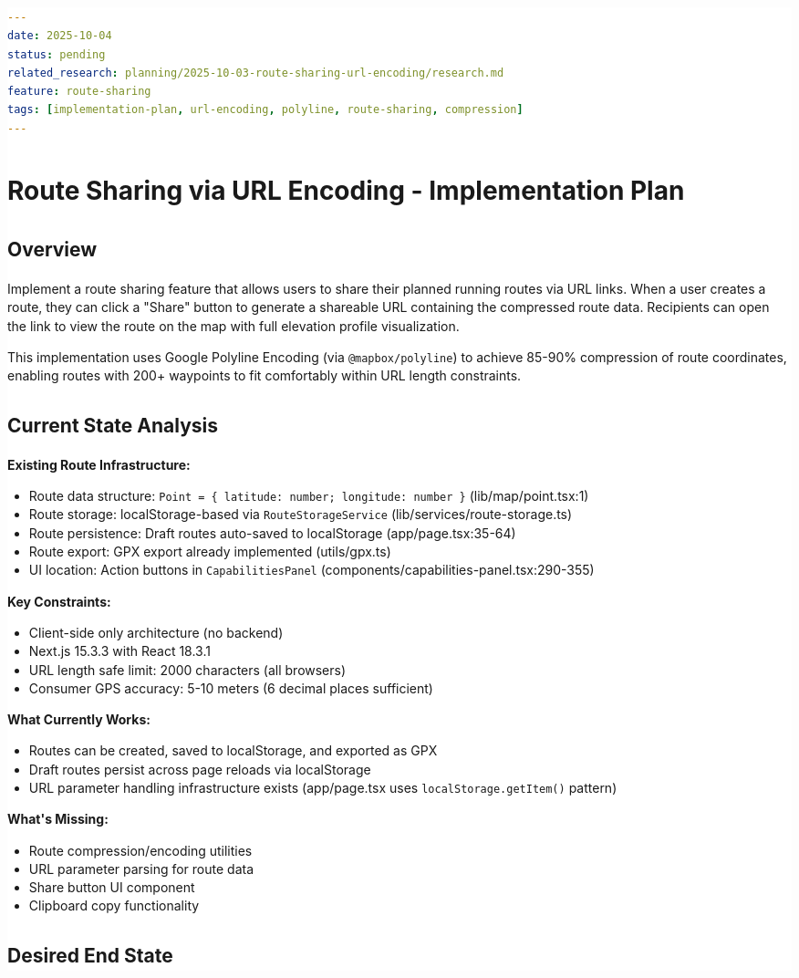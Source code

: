 ```yaml
---
date: 2025-10-04
status: pending
related_research: planning/2025-10-03-route-sharing-url-encoding/research.md
feature: route-sharing
tags: [implementation-plan, url-encoding, polyline, route-sharing, compression]
---
```


# Route Sharing via URL Encoding - Implementation Plan

## Overview

Implement a route sharing feature that allows users to share their planned running routes via URL links. When a user creates a route, they can click a "Share" button to generate a shareable URL containing the compressed route data. Recipients can open the link to view the route on the map with full elevation profile visualization.

This implementation uses Google Polyline Encoding (via `@mapbox/polyline`) to achieve 85-90% compression of route coordinates, enabling routes with 200+ waypoints to fit comfortably within URL length constraints.

## Current State Analysis

**Existing Route Infrastructure:**
- Route data structure: `Point = { latitude: number; longitude: number }` (lib/map/point.tsx:1)
- Route storage: localStorage-based via `RouteStorageService` (lib/services/route-storage.ts)
- Route persistence: Draft routes auto-saved to localStorage (app/page.tsx:35-64)
- Route export: GPX export already implemented (utils/gpx.ts)
- UI location: Action buttons in `CapabilitiesPanel` (components/capabilities-panel.tsx:290-355)

**Key Constraints:**
- Client-side only architecture (no backend)
- Next.js 15.3.3 with React 18.3.1
- URL length safe limit: 2000 characters (all browsers)
- Consumer GPS accuracy: 5-10 meters (6 decimal places sufficient)

**What Currently Works:**
- Routes can be created, saved to localStorage, and exported as GPX
- Draft routes persist across page reloads via localStorage
- URL parameter handling infrastructure exists (app/page.tsx uses `localStorage.getItem()` pattern)

**What's Missing:**
- Route compression/encoding utilities
- URL parameter parsing for route data
- Share button UI component
- Clipboard copy functionality

## Desired End State
